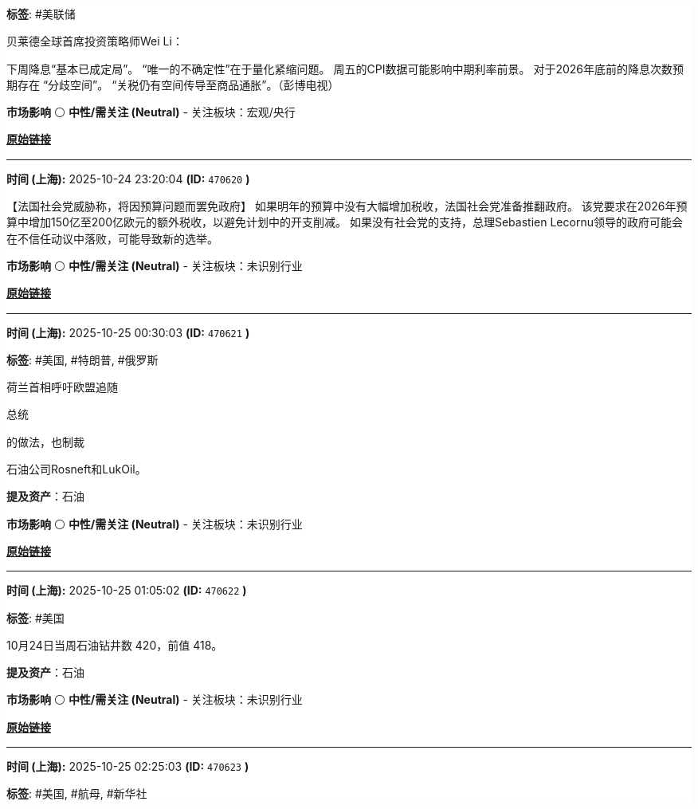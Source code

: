 **标签**: #美联储

贝莱德全球首席投资策略师Wei Li：

下周降息“基本已成定局”。
“唯一的不确定性”在于量化紧缩问题。
周五的CPI数据可能影响中期利率前景。
对于2026年底前的降息次数预期存在 “分歧空间”。
“关税仍有空间传导至商品通胀”。（彭博电视）

**市场影响** ⚪ **中性/需关注 (Neutral)** - 关注板块：宏观/央行

**[原始链接](https://t.me/FinanceNewsDaily/470619)**

---
**时间 (上海):** 2025-10-24 23:20:04 **(ID:** `470620` **)**

【法国社会党威胁称，将因预算问题而罢免政府】
如果明年的预算中没有大幅增加税收，法国社会党准备推翻政府。
该党要求在2026年预算中增加150亿至200亿欧元的额外税收，以避免计划中的开支削减。
如果没有社会党的支持，总理Sebastien Lecornu领导的政府可能会在不信任动议中落败，可能导致新的选举。

**市场影响** ⚪ **中性/需关注 (Neutral)** - 关注板块：未识别行业

**[原始链接](https://t.me/FinanceNewsDaily/470620)**

---
**时间 (上海):** 2025-10-25 00:30:03 **(ID:** `470621` **)**

**标签**: #美国, #特朗普, #俄罗斯

荷兰首相呼吁欧盟追随

总统

的做法，也制裁

石油公司Rosneft和LukOil。

**提及资产**：石油

**市场影响** ⚪ **中性/需关注 (Neutral)** - 关注板块：未识别行业

**[原始链接](https://t.me/FinanceNewsDaily/470621)**

---
**时间 (上海):** 2025-10-25 01:05:02 **(ID:** `470622` **)**

**标签**: #美国

10月24日当周石油钻井数 420，前值 418。

**提及资产**：石油

**市场影响** ⚪ **中性/需关注 (Neutral)** - 关注板块：未识别行业

**[原始链接](https://t.me/FinanceNewsDaily/470622)**

---
**时间 (上海):** 2025-10-25 02:25:03 **(ID:** `470623` **)**

**标签**: #美国, #航母, #新华社
